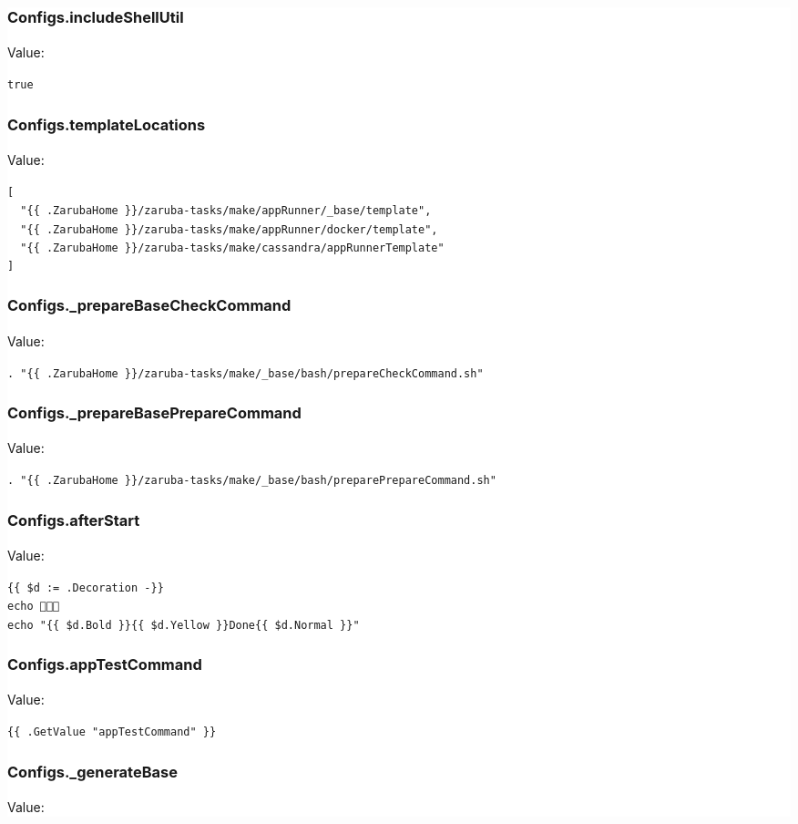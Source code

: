 



### Configs.includeShellUtil

Value:

    true



### Configs.templateLocations

Value:

    [
      "{{ .ZarubaHome }}/zaruba-tasks/make/appRunner/_base/template",
      "{{ .ZarubaHome }}/zaruba-tasks/make/appRunner/docker/template",
      "{{ .ZarubaHome }}/zaruba-tasks/make/cassandra/appRunnerTemplate"
    ] 



### Configs._prepareBaseCheckCommand

Value:

    . "{{ .ZarubaHome }}/zaruba-tasks/make/_base/bash/prepareCheckCommand.sh"



### Configs._prepareBasePrepareCommand

Value:

    . "{{ .ZarubaHome }}/zaruba-tasks/make/_base/bash/preparePrepareCommand.sh"



### Configs.afterStart

Value:

    {{ $d := .Decoration -}}
    echo 🎉🎉🎉
    echo "{{ $d.Bold }}{{ $d.Yellow }}Done{{ $d.Normal }}"



### Configs.appTestCommand

Value:

    {{ .GetValue "appTestCommand" }}



### Configs._generateBase

Value:
